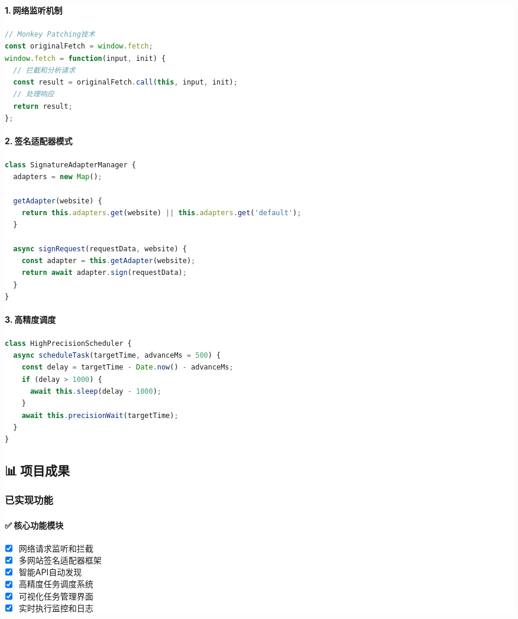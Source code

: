 #### 1. 网络监听机制
```javascript
// Monkey Patching技术
const originalFetch = window.fetch;
window.fetch = function(input, init) {
  // 拦截和分析请求
  const result = originalFetch.call(this, input, init);
  // 处理响应
  return result;
};
```

#### 2. 签名适配器模式
```javascript
class SignatureAdapterManager {
  adapters = new Map();
  
  getAdapter(website) {
    return this.adapters.get(website) || this.adapters.get('default');
  }
  
  async signRequest(requestData, website) {
    const adapter = this.getAdapter(website);
    return await adapter.sign(requestData);
  }
}
```

#### 3. 高精度调度
```javascript
class HighPrecisionScheduler {
  async scheduleTask(targetTime, advanceMs = 500) {
    const delay = targetTime - Date.now() - advanceMs;
    if (delay > 1000) {
      await this.sleep(delay - 1000);
    }
    await this.precisionWait(targetTime);
  }
}
```

## 📊 项目成果

### 已实现功能

#### ✅ 核心功能模块
- [x] 网络请求监听和拦截
- [x] 多网站签名适配器框架
- [x] 智能API自动发现
- [x] 高精度任务调度系统
- [x] 可视化任务管理界面
- [x] 实时执行监控和日志
